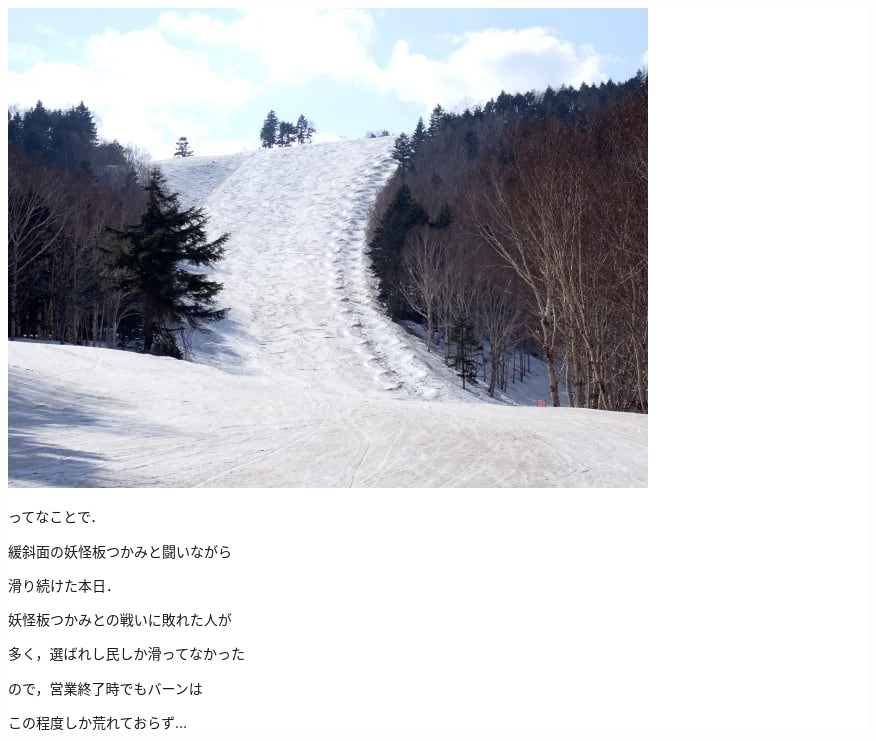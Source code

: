 ![dc7a79f085a4430562b8c9311fedb794.jpg](images/dc7a79f085a4430562b8c9311fedb794.jpg)







ってなことで．


緩斜面の妖怪板つかみと闘いながら


滑り続けた本日．


妖怪板つかみとの戦いに敗れた人が


多く，選ばれし民しか滑ってなかった


ので，営業終了時でもバーンは


この程度しか荒れておらず…



